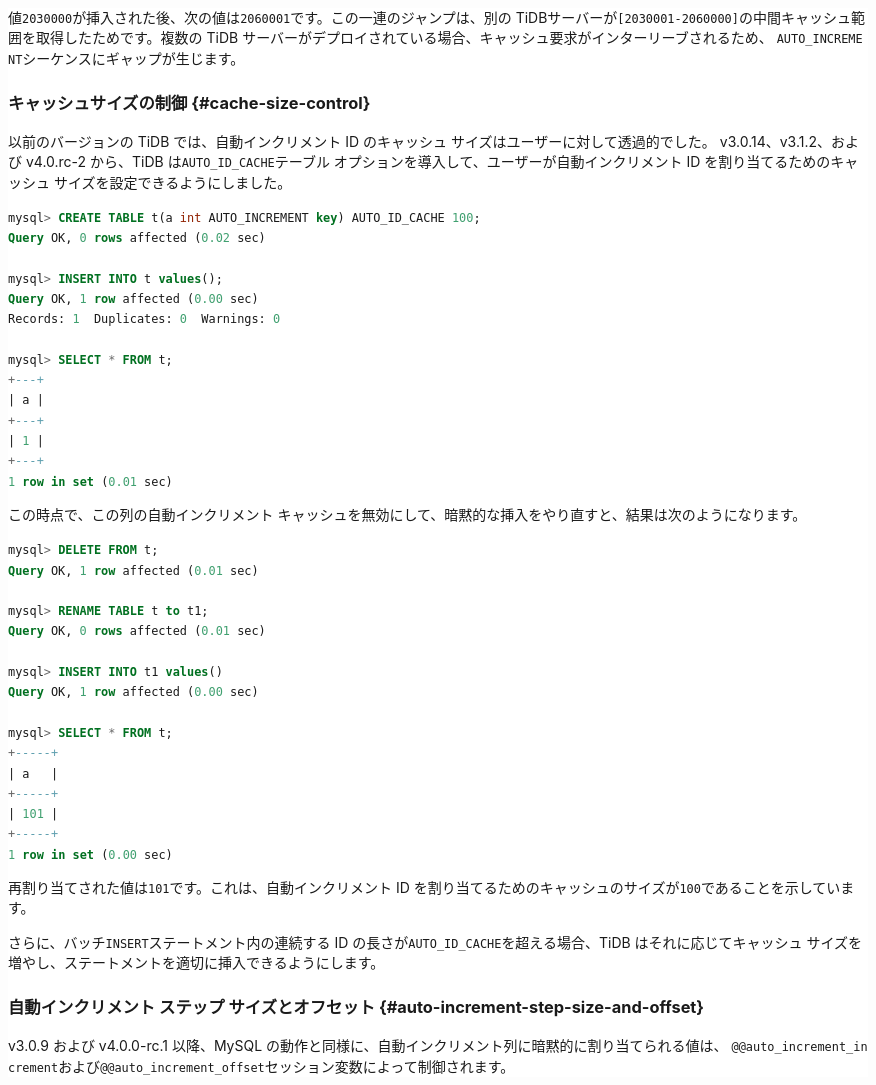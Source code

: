 値`2030000`が挿入された後、次の値は`2060001`です。この一連のジャンプは、別の TiDBサーバーが`[2030001-2060000]`の中間キャッシュ範囲を取得したためです。複数の TiDB サーバーがデプロイされている場合、キャッシュ要求がインターリーブされるため、 `AUTO_INCREMENT`シーケンスにギャップが生じます。

### キャッシュサイズの制御 {#cache-size-control}

以前のバージョンの TiDB では、自動インクリメント ID のキャッシュ サイズはユーザーに対して透過的でした。 v3.0.14、v3.1.2、および v4.0.rc-2 から、TiDB は`AUTO_ID_CACHE`テーブル オプションを導入して、ユーザーが自動インクリメント ID を割り当てるためのキャッシュ サイズを設定できるようにしました。

```sql
mysql> CREATE TABLE t(a int AUTO_INCREMENT key) AUTO_ID_CACHE 100;
Query OK, 0 rows affected (0.02 sec)

mysql> INSERT INTO t values();
Query OK, 1 row affected (0.00 sec)
Records: 1  Duplicates: 0  Warnings: 0

mysql> SELECT * FROM t;
+---+
| a |
+---+
| 1 |
+---+
1 row in set (0.01 sec)
```

この時点で、この列の自動インクリメント キャッシュを無効にして、暗黙的な挿入をやり直すと、結果は次のようになります。

```sql
mysql> DELETE FROM t;
Query OK, 1 row affected (0.01 sec)

mysql> RENAME TABLE t to t1;
Query OK, 0 rows affected (0.01 sec)

mysql> INSERT INTO t1 values()
Query OK, 1 row affected (0.00 sec)

mysql> SELECT * FROM t;
+-----+
| a   |
+-----+
| 101 |
+-----+
1 row in set (0.00 sec)
```

再割り当てされた値は`101`です。これは、自動インクリメント ID を割り当てるためのキャッシュのサイズが`100`であることを示しています。

さらに、バッチ`INSERT`ステートメント内の連続する ID の長さが`AUTO_ID_CACHE`を超える場合、TiDB はそれに応じてキャッシュ サイズを増やし、ステートメントを適切に挿入できるようにします。

### 自動インクリメント ステップ サイズとオフセット {#auto-increment-step-size-and-offset}

v3.0.9 および v4.0.0-rc.1 以降、MySQL の動作と同様に、自動インクリメント列に暗黙的に割り当てられる値は、 `@@auto_increment_increment`および`@@auto_increment_offset`セッション変数によって制御されます。
